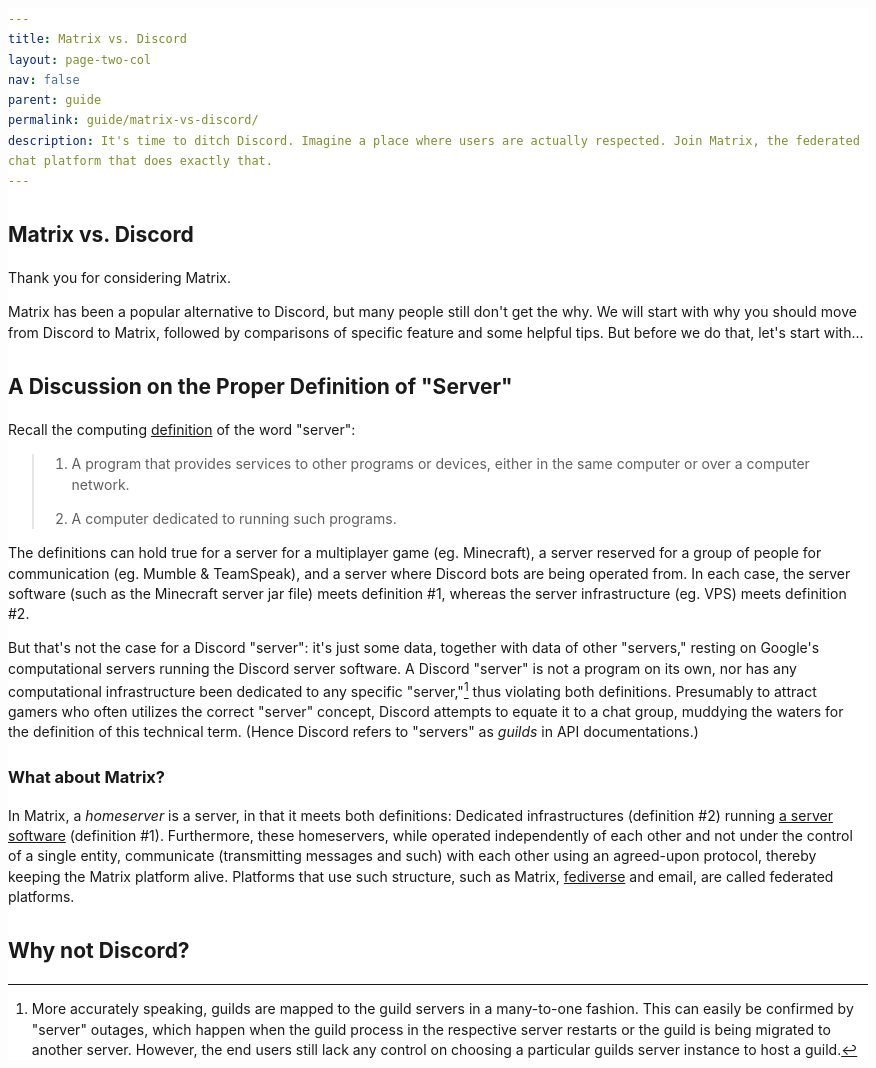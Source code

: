 ```yaml
---
title: Matrix vs. Discord
layout: page-two-col
nav: false
parent: guide
permalink: guide/matrix-vs-discord/
description: It's time to ditch Discord. Imagine a place where users are actually respected. Join Matrix, the federated chat platform that does exactly that.
---
```


## Matrix vs. Discord

Thank you for considering Matrix.

Matrix has been a popular alternative to Discord, but many people still don't get the why. We will start with why you should move from Discord to Matrix, followed by comparisons of specific feature and some helpful tips. But before we do that, let's start with...

## A Discussion on the Proper Definition of "Server"

Recall the computing [definition](https://en.wiktionary.org/wiki/server#Noun) of the word "server":

> 1. A program that provides services to other programs or devices, either in the same computer or over a computer network.
>
> 2. A computer dedicated to running such programs.

The definitions can hold true for a server for a multiplayer game (eg. Minecraft), a server reserved for a group of people for communication (eg. Mumble & TeamSpeak), and a server where Discord bots are being operated from. In each case, the server software (such as the Minecraft server jar file) meets definition #1, whereas the server infrastructure (eg. VPS) meets definition #2.

But that's not the case for a Discord "server": it's just some data, together with data of other "servers," resting on Google's computational servers running the Discord server software. A Discord "server" is not a program on its own, nor has any computational infrastructure been dedicated to any specific "server,"[^13] thus violating both definitions. Presumably to attract gamers who often utilizes the correct "server" concept, Discord attempts to equate it to a chat group, muddying the waters for the definition of this technical term. (Hence Discord refers to "servers" as *guilds* in API documentations.)

### What about Matrix?

In Matrix, a *homeserver* is a server, in that it meets both definitions: Dedicated infrastructures (definition #2) running [a server software](../#set-up-your-own-homeserver-or-join-an-existing-homeserver) (definition #1). Furthermore, these homeservers, while operated independently of each other and not under the control of a single entity, communicate (transmitting messages and such) with each other using an agreed-upon protocol, thereby keeping the Matrix platform alive. Platforms that use such structure, such as Matrix, [fediverse](https://fediverse.party/en/fediverse) and email, are called federated platforms.

## Why not Discord?


[^1]: For Discord "servers" and for Matrix rooms.
[^2]: Note that Matrix has no concept of "friends" or "contacts" per se, although the DM list can serve the same purpose. However, user-based contact ignoring exists on Matrix, using two different methods. The former method prevents any and all messages from reaching the recipient, and the latter method using policy rooms hides them client-side by interpreting an ignore list. The latter method is currently only available in Element as a labs feature.
[^3]: Enabling encryption is irreversible for security reasons. Note that it is pointless to enable encryption in a public room, with one exception: the case you want to have a persistent cryptographic trail of who read the messages. Furthermore, enabling encryption means users will not see messages before their invitation (if applicable) or their entry.
[^4]: Matrix has no distinction between user and bot accounts (nor is there any dependency between the two). Unless specifically exempted by the homeserver (not needed in most cases), bots have the same ratelimit as other users. In Element and SchildiChat, the user token of an account is available by accessing "User Settings" then "Help & About." When running an autonomous bot, please be courteous and indicate to others (in username or display name) that the account is a bot. Bots that want to control other user accounts need to create an application service, which needs to be approved by an administrator of the homeserver that the bot is using.
[^5]: If your app/bot is good, then [matrix.org would love to hear from you (with the potential possibility of featuring you on their blog)!](https://matrix.to/#/#thisweekinmatrix:matrix.org)
[^6]: Limited by Matrix event size limits. The current event size limit is specified to be 65536 bytes. Formatted message size limit assuming the formatted body takes approximately twice as much as plain text body.
[^7]: May be more accurately described as ban hierarchy, as the order of roles only affect role changes, nick overrides, kicks and bans. Discord's permission system is otherwise "explicit allow wins".
[^8]: Somebody actually tried to report a message after deleting it and they got "no such message in our database" from T&S. Also backed by [Stanislav Vishnevskiy's blog post on infrastructure of Discord](https://blog.discord.com/how-discord-stores-billions-of-messages-7fa6ec7ee4c7#.fdhp3rxlo). However, deletions are basically a free-for-all matter: users (including bots) may decide to keep or repost deleted messages, and there is nothing stopping this.
[^9]: Process detection only exists in the desktop client. Somebody reverse engineered this process detection. Unlike Steam's similar process detection, this detection only sends the successfully detected games, not the list of every process running. Can be opted out by disabling the game activity detection. Science endpoint is said to drop the data server-side when the relevant toggles are disabled, however no one has verified if that toggle actually works. Hence assumed as "cannot be opted out".
[^10]: Paywalling features related to customisation and expressivity is Discord's core business model, stated repeatedly by themselves and also verified by various third party sources. See [here](https://seoaves.com/how-does-discord-make-money-the-discord-business-model/) and [here](https://moneymodels.org/business-models/how-does-discord-make-money/).
[^11]: The exception is messages that @-mention the bot user can still be seen without the message content event. As many bot developers said, this is still a band-aid and not a useful solution. Direct messages are not affected by message content intent. 
[^12]: Most Matrix servers are known to keep the pre-redaction content of the event for a week, while immediately sending the redaction instruction to their fellow users. Again, redactions are basically a free-for-all matter.
[^13]: More accurately speaking, guilds are mapped to the guild servers in a many-to-one fashion. This can easily be confirmed by "server" outages, which happen when the guild process in the respective server restarts or the guild is being migrated to another server. However, the end users still lack any control on choosing a particular guilds server instance to host a guild.
[^14]: Discord "servers" have an initial limit of 125000 members. "Server" owners can request this limit to be increased by filing a support ticket, in which case Discord engineering team looks at the activity of the guild and manually migrates it to a guilds server instance with a larger member limit. Known tiers are: 125k, 250k (beyond this tier, brand verification required), 500k, 1M, 1.5M.
